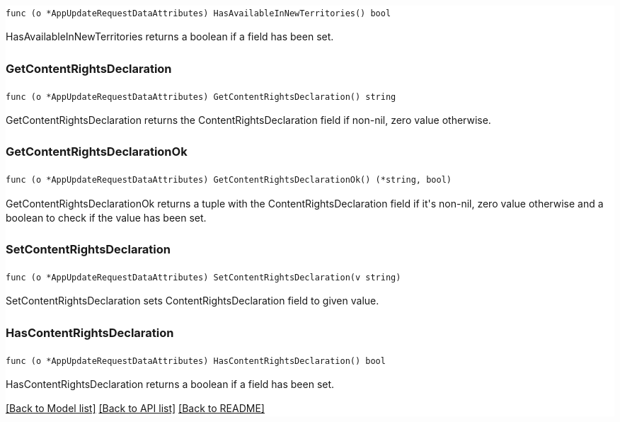 `func (o *AppUpdateRequestDataAttributes) HasAvailableInNewTerritories() bool`

HasAvailableInNewTerritories returns a boolean if a field has been set.

### GetContentRightsDeclaration

`func (o *AppUpdateRequestDataAttributes) GetContentRightsDeclaration() string`

GetContentRightsDeclaration returns the ContentRightsDeclaration field if non-nil, zero value otherwise.

### GetContentRightsDeclarationOk

`func (o *AppUpdateRequestDataAttributes) GetContentRightsDeclarationOk() (*string, bool)`

GetContentRightsDeclarationOk returns a tuple with the ContentRightsDeclaration field if it's non-nil, zero value otherwise
and a boolean to check if the value has been set.

### SetContentRightsDeclaration

`func (o *AppUpdateRequestDataAttributes) SetContentRightsDeclaration(v string)`

SetContentRightsDeclaration sets ContentRightsDeclaration field to given value.

### HasContentRightsDeclaration

`func (o *AppUpdateRequestDataAttributes) HasContentRightsDeclaration() bool`

HasContentRightsDeclaration returns a boolean if a field has been set.


[[Back to Model list]](../README.md#documentation-for-models) [[Back to API list]](../README.md#documentation-for-api-endpoints) [[Back to README]](../README.md)



